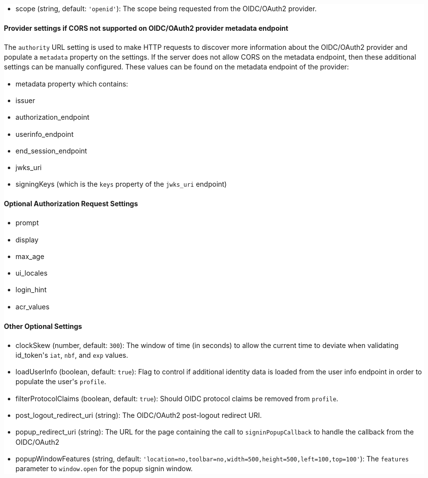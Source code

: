 * scope (string, default: `'openid'`): The scope being requested from the OIDC/OAuth2 provider.

  

#### Provider settings if CORS not supported on OIDC/OAuth2 provider metadata endpoint

The `authority` URL setting is used to make HTTP requests to discover more information about the OIDC/OAuth2 provider and populate a `metadata` property on the settings. If the server does not allow CORS on the metadata endpoint, then these additional settings can be manually configured. These values can be found on the metadata endpoint of the provider:

* metadata property which contains:

* issuer

* authorization_endpoint

* userinfo_endpoint

* end_session_endpoint

* jwks_uri

* signingKeys (which is the `keys` property of the `jwks_uri` endpoint)

  

#### Optional Authorization Request Settings

* prompt

* display

* max_age

* ui_locales

* login_hint

* acr_values

  

#### Other Optional Settings

* clockSkew (number, default: `300`): The window of time (in seconds) to allow the current time to deviate when validating id_token's `iat`, `nbf`, and `exp` values.

* loadUserInfo (boolean, default: `true`): Flag to control if additional identity data is loaded from the user info endpoint in order to populate the user's `profile`.

* filterProtocolClaims (boolean, default: `true`): Should OIDC protocol claims be removed from `profile`.

* post_logout_redirect_uri (string): The OIDC/OAuth2 post-logout redirect URI.

* popup_redirect_uri (string): The URL for the page containing the call to `signinPopupCallback` to handle the callback from the OIDC/OAuth2

* popupWindowFeatures (string, default: `'location=no,toolbar=no,width=500,height=500,left=100,top=100'`): The `features` parameter to `window.open` for the popup signin window.
